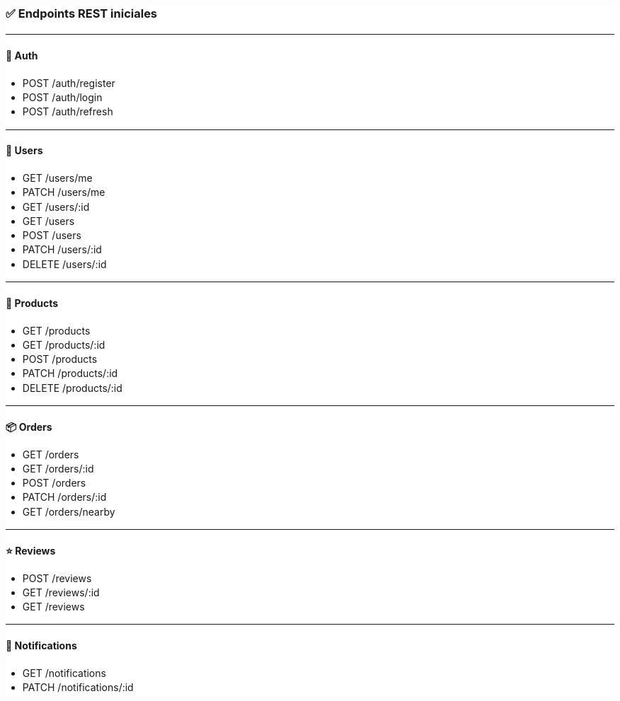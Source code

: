 ### ✅ Endpoints REST iniciales

---

#### 🔐 Auth
- POST /auth/register
- POST /auth/login
- POST /auth/refresh

---

#### 👥 Users
- GET /users/me
- PATCH /users/me
- GET /users/:id
- GET /users
- POST /users
- PATCH /users/:id
- DELETE /users/:id

---

#### 🛒 Products
- GET /products
- GET /products/:id
- POST /products
- PATCH /products/:id
- DELETE /products/:id

---

#### 📦 Orders
- GET /orders
- GET /orders/:id
- POST /orders
- PATCH /orders/:id
- GET /orders/nearby

---

#### ⭐ Reviews
- POST /reviews
- GET /reviews/:id
- GET /reviews

---

#### 🔔 Notifications
- GET /notifications
- PATCH /notifications/:id


